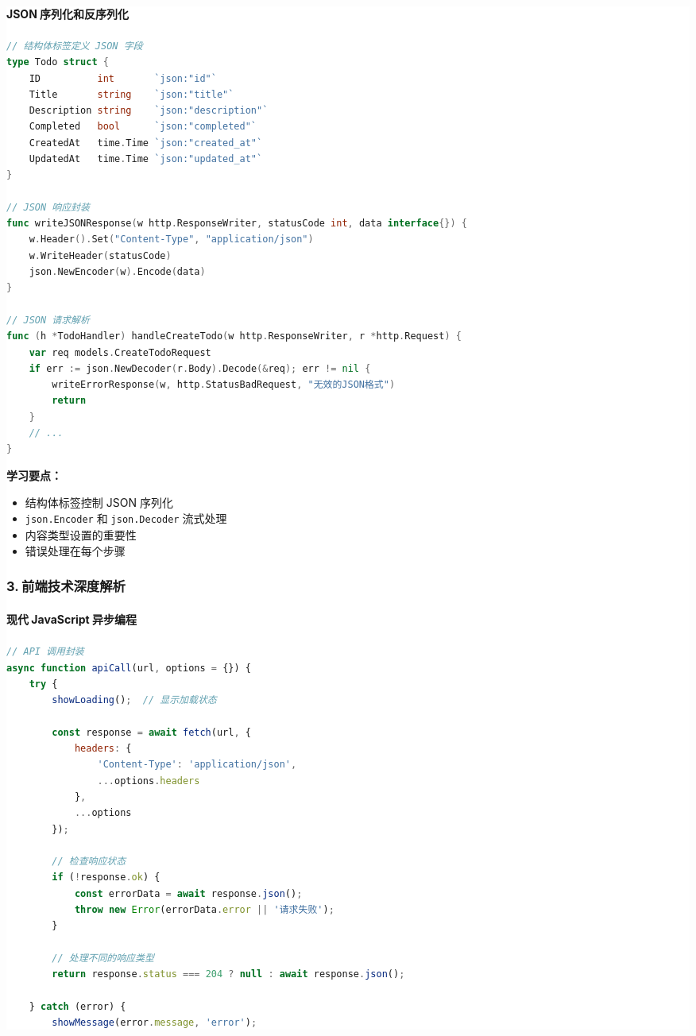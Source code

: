 #### JSON 序列化和反序列化
```go
// 结构体标签定义 JSON 字段
type Todo struct {
    ID          int       `json:"id"`
    Title       string    `json:"title"`
    Description string    `json:"description"`
    Completed   bool      `json:"completed"`
    CreatedAt   time.Time `json:"created_at"`
    UpdatedAt   time.Time `json:"updated_at"`
}

// JSON 响应封装
func writeJSONResponse(w http.ResponseWriter, statusCode int, data interface{}) {
    w.Header().Set("Content-Type", "application/json")
    w.WriteHeader(statusCode)
    json.NewEncoder(w).Encode(data)
}

// JSON 请求解析
func (h *TodoHandler) handleCreateTodo(w http.ResponseWriter, r *http.Request) {
    var req models.CreateTodoRequest
    if err := json.NewDecoder(r.Body).Decode(&req); err != nil {
        writeErrorResponse(w, http.StatusBadRequest, "无效的JSON格式")
        return
    }
    // ...
}
```

**学习要点：**
- 结构体标签控制 JSON 序列化
- `json.Encoder` 和 `json.Decoder` 流式处理
- 内容类型设置的重要性
- 错误处理在每个步骤

### 3. 前端技术深度解析

#### 现代 JavaScript 异步编程
```javascript
// API 调用封装
async function apiCall(url, options = {}) {
    try {
        showLoading();  // 显示加载状态
        
        const response = await fetch(url, {
            headers: {
                'Content-Type': 'application/json',
                ...options.headers
            },
            ...options
        });
        
        // 检查响应状态
        if (!response.ok) {
            const errorData = await response.json();
            throw new Error(errorData.error || '请求失败');
        }
        
        // 处理不同的响应类型
        return response.status === 204 ? null : await response.json();
        
    } catch (error) {
        showMessage(error.message, 'error');
```